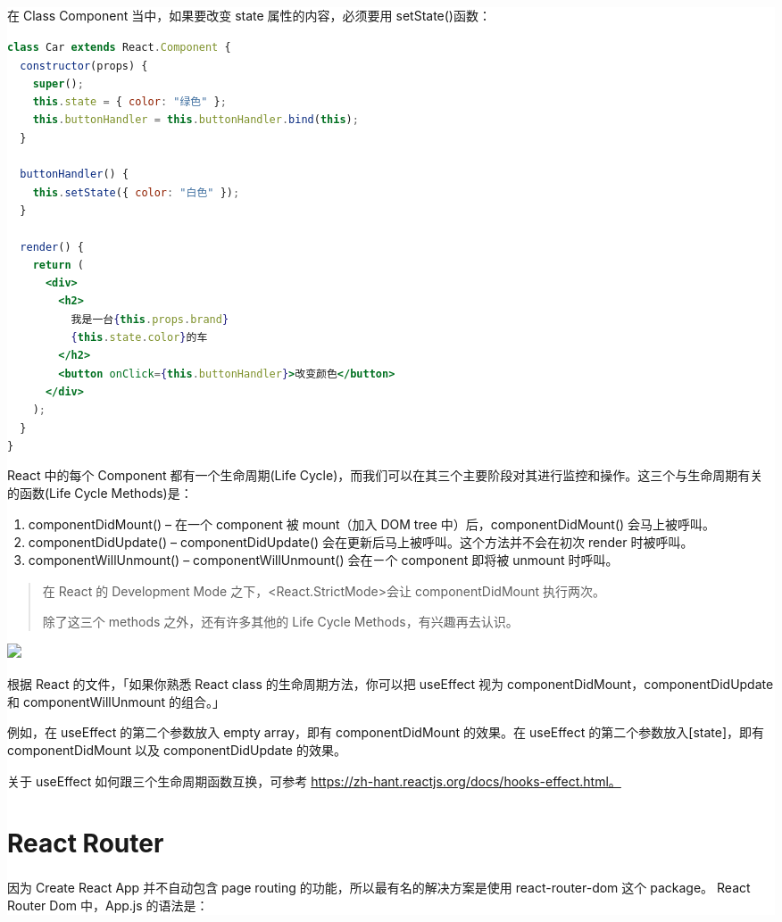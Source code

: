 在 Class Component 当中，如果要改变 state 属性的内容，必须要用 setState()函数：

```jsx
class Car extends React.Component {
  constructor(props) {
    super();
    this.state = { color: "绿色" };
    this.buttonHandler = this.buttonHandler.bind(this);
  }

  buttonHandler() {
    this.setState({ color: "白色" });
  }

  render() {
    return (
      <div>
        <h2>
          我是一台{this.props.brand}
          {this.state.color}的车
        </h2>
        <button onClick={this.buttonHandler}>改变颜色</button>
      </div>
    );
  }
}
```

React 中的每个 Component 都有一个生命周期(Life Cycle)，而我们可以在其三个主要阶段对其进行监控和操作。这三个与生命周期有关的函数(Life Cycle Methods)是：

1. componentDidMount() – 在一个 component 被 mount（加入 DOM tree 中）后，componentDidMount() 会马上被呼叫。
2. componentDidUpdate() – componentDidUpdate() 会在更新后马上被呼叫。这个方法并不会在初次 render 时被呼叫。
3. componentWillUnmount() – componentWillUnmount() 会在ㄧ个 component 即将被 unmount 时呼叫。

> 在 React 的 Development Mode 之下，<React.StrictMode>会让 componentDidMount 执行两次。
>
> 除了这三个 methods 之外，还有许多其他的 Life Cycle Methods，有兴趣再去认识。

![](https://cdn.jsdelivr.net/npm/xiansakana-blog-img/202311222151079.png)

根据 React 的文件，「如果你熟悉 React class 的生命周期方法，你可以把 useEffect 视为 componentDidMount，componentDidUpdate 和 componentWillUnmount 的组合。」

例如，在 useEffect 的第二个参数放入 empty array，即有 componentDidMount 的效果。在 useEffect 的第二个参数放入[state]，即有 componentDidMount 以及 componentDidUpdate 的效果。

关于 useEffect 如何跟三个生命周期函数互换，可参考 https://zh-hant.reactjs.org/docs/hooks-effect.html。

# React Router

因为 Create React App 并不自动包含 page routing 的功能，所以最有名的解决方案是使用 react-router-dom 这个 package。 React Router Dom 中，App.js 的语法是：
